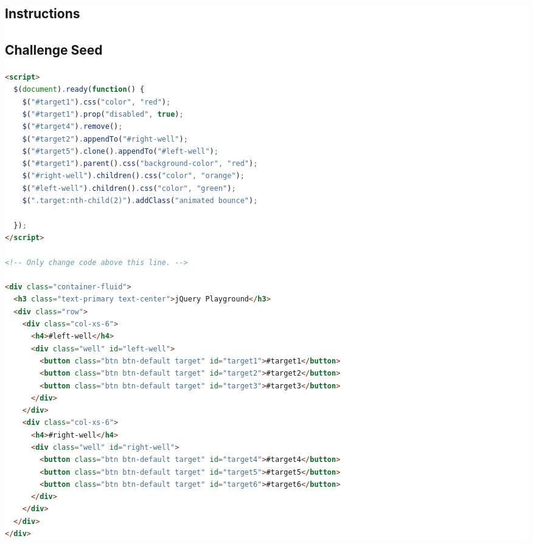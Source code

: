 ## Instructions
<section id='instructions'>

</section>



## Challenge Seed
<section id='challengeSeed'>

<div id='html-seed'>

```html
<script>
  $(document).ready(function() {
    $("#target1").css("color", "red");
    $("#target1").prop("disabled", true);
    $("#target4").remove();
    $("#target2").appendTo("#right-well");
    $("#target5").clone().appendTo("#left-well");
    $("#target1").parent().css("background-color", "red");
    $("#right-well").children().css("color", "orange");
    $("#left-well").children().css("color", "green");
    $(".target:nth-child(2)").addClass("animated bounce");

  });
</script>

<!-- Only change code above this line. -->

<div class="container-fluid">
  <h3 class="text-primary text-center">jQuery Playground</h3>
  <div class="row">
    <div class="col-xs-6">
      <h4>#left-well</h4>
      <div class="well" id="left-well">
        <button class="btn btn-default target" id="target1">#target1</button>
        <button class="btn btn-default target" id="target2">#target2</button>
        <button class="btn btn-default target" id="target3">#target3</button>
      </div>
    </div>
    <div class="col-xs-6">
      <h4>#right-well</h4>
      <div class="well" id="right-well">
        <button class="btn btn-default target" id="target4">#target4</button>
        <button class="btn btn-default target" id="target5">#target5</button>
        <button class="btn btn-default target" id="target6">#target6</button>
      </div>
    </div>
  </div>
</div>
```
